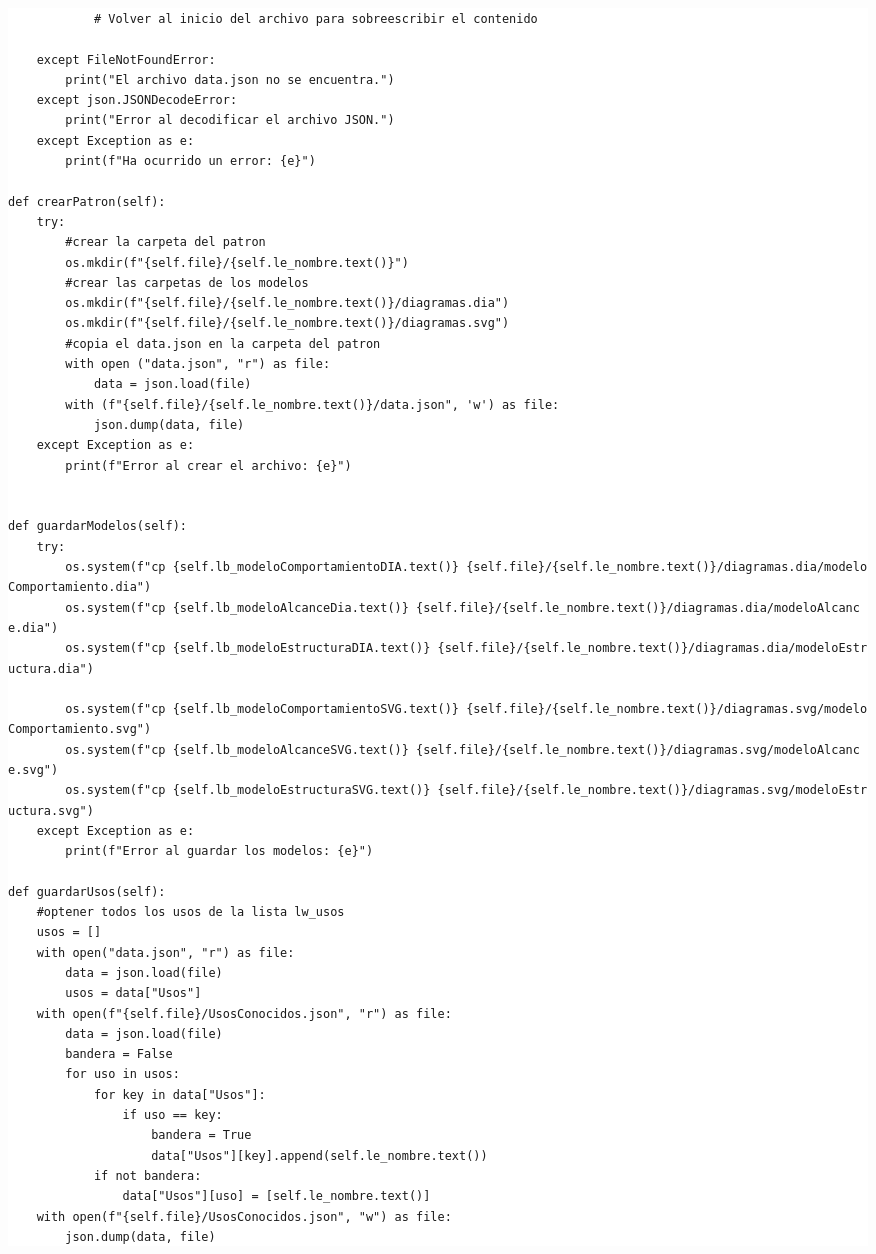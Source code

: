                 # Volver al inicio del archivo para sobreescribir el contenido

        except FileNotFoundError:
            print("El archivo data.json no se encuentra.")
        except json.JSONDecodeError:
            print("Error al decodificar el archivo JSON.")
        except Exception as e:
            print(f"Ha ocurrido un error: {e}")
            
    def crearPatron(self):
        try:
            #crear la carpeta del patron
            os.mkdir(f"{self.file}/{self.le_nombre.text()}")
            #crear las carpetas de los modelos
            os.mkdir(f"{self.file}/{self.le_nombre.text()}/diagramas.dia")
            os.mkdir(f"{self.file}/{self.le_nombre.text()}/diagramas.svg")
            #copia el data.json en la carpeta del patron
            with open ("data.json", "r") as file:
                data = json.load(file)
            with (f"{self.file}/{self.le_nombre.text()}/data.json", 'w') as file:
                json.dump(data, file)
        except Exception as e:
            print(f"Error al crear el archivo: {e}")
            
            
    def guardarModelos(self):
        try:
            os.system(f"cp {self.lb_modeloComportamientoDIA.text()} {self.file}/{self.le_nombre.text()}/diagramas.dia/modeloComportamiento.dia")
            os.system(f"cp {self.lb_modeloAlcanceDia.text()} {self.file}/{self.le_nombre.text()}/diagramas.dia/modeloAlcance.dia")
            os.system(f"cp {self.lb_modeloEstructuraDIA.text()} {self.file}/{self.le_nombre.text()}/diagramas.dia/modeloEstructura.dia")
            
            os.system(f"cp {self.lb_modeloComportamientoSVG.text()} {self.file}/{self.le_nombre.text()}/diagramas.svg/modeloComportamiento.svg")
            os.system(f"cp {self.lb_modeloAlcanceSVG.text()} {self.file}/{self.le_nombre.text()}/diagramas.svg/modeloAlcance.svg")
            os.system(f"cp {self.lb_modeloEstructuraSVG.text()} {self.file}/{self.le_nombre.text()}/diagramas.svg/modeloEstructura.svg")
        except Exception as e:
            print(f"Error al guardar los modelos: {e}")
            
    def guardarUsos(self):
        #optener todos los usos de la lista lw_usos
        usos = []
        with open("data.json", "r") as file:
            data = json.load(file)
            usos = data["Usos"]
        with open(f"{self.file}/UsosConocidos.json", "r") as file:
            data = json.load(file)
            bandera = False
            for uso in usos:
                for key in data["Usos"]:
                    if uso == key:
                        bandera = True
                        data["Usos"][key].append(self.le_nombre.text())
                if not bandera:
                    data["Usos"][uso] = [self.le_nombre.text()]
        with open(f"{self.file}/UsosConocidos.json", "w") as file:
            json.dump(data, file)
    
